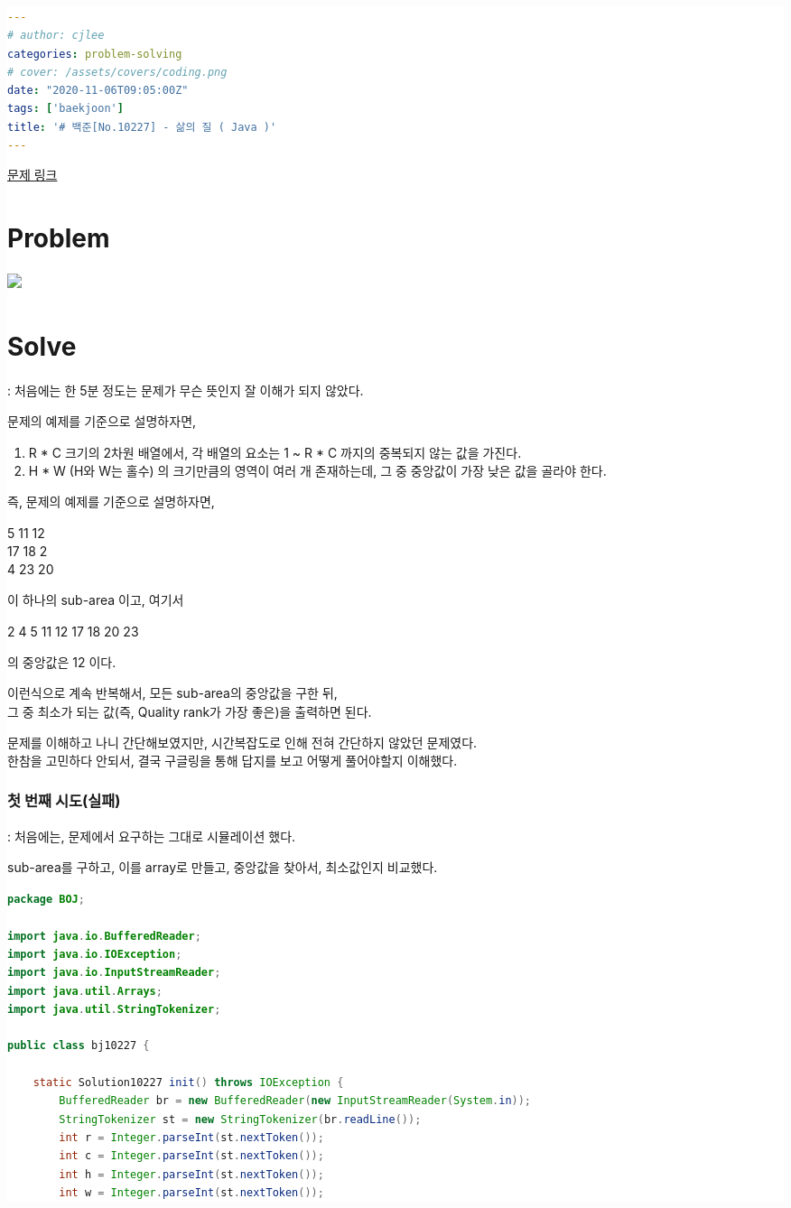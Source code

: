```yaml
---
# author: cjlee
categories: problem-solving
# cover: /assets/covers/coding.png
date: "2020-11-06T09:05:00Z"
tags: ['baekjoon']
title: '# 백준[No.10227] - 삶의 질 ( Java )'
---
```


[문제 링크](https://www.acmicpc.net/problem/10227)

# Problem

![](/assets/images/2020-11-06-10-56-56_2020-11-06-problem_solving_18.md.png)


# Solve
: 처음에는 한 5분 정도는 문제가 무슨 뜻인지 잘 이해가 되지 않았다.

문제의 예제를 기준으로 설명하자면,  
1. R * C 크기의 2차원 배열에서, 각 배열의 요소는 1 ~ R * C 까지의 중복되지 않는 값을 가진다.  
2. H * W (H와 W는 홀수) 의 크기만큼의 영역이 여러 개 존재하는데, 그 중 중앙값이 가장 낮은 값을 골라야 한다.

즉, 문제의 예제를 기준으로 설명하자면,  

5 11 12  
17 18 2  
4 23 20  

이 하나의 sub-area 이고, 여기서   

2 4 5 11 12 17 18 20 23 

의 중앙값은 12 이다.

이런식으로 계속 반복해서, 모든 sub-area의 중앙값을 구한 뒤,  
그 중 최소가 되는 값(즉, Quality rank가 가장 좋은)을 출력하면 된다.

문제를 이해하고 나니 간단해보였지만, 시간복잡도로 인해 전혀 간단하지 않았던 문제였다.  
한참을 고민하다 안되서, 결국 구글링을 통해 답지를 보고 어떻게 풀어야할지 이해했다.

### 첫 번째 시도(실패)
: 처음에는, 문제에서 요구하는 그대로 시뮬레이션 했다.

sub-area를 구하고, 이를 array로 만들고, 중앙값을 찾아서, 최소값인지 비교했다.  

```java
package BOJ;

import java.io.BufferedReader;
import java.io.IOException;
import java.io.InputStreamReader;
import java.util.Arrays;
import java.util.StringTokenizer;

public class bj10227 {

    static Solution10227 init() throws IOException {
        BufferedReader br = new BufferedReader(new InputStreamReader(System.in));
        StringTokenizer st = new StringTokenizer(br.readLine());
        int r = Integer.parseInt(st.nextToken());
        int c = Integer.parseInt(st.nextToken());
        int h = Integer.parseInt(st.nextToken());
        int w = Integer.parseInt(st.nextToken());
```